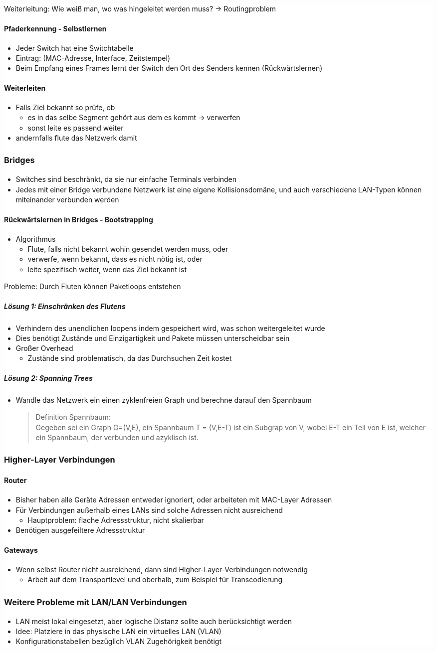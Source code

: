 Weiterleitung: Wie weiß man, wo was hingeleitet werden muss? -> Routingproblem

#### Pfaderkennung - Selbstlernen
* Jeder Switch hat eine Switchtabelle
* Eintrag: (MAC-Adresse, Interface, Zeitstempel)
* Beim Empfang eines Frames lernt der Switch den Ort des Senders kennen (Rückwärtslernen)

#### Weiterleiten
* Falls Ziel bekannt so prüfe, ob
  * es in das selbe Segment gehört aus dem es kommt -> verwerfen
  * sonst leite es passend weiter
* andernfalls flute das Netzwerk damit

### Bridges
* Switches sind beschränkt, da sie nur einfache Terminals verbinden
* Jedes mit einer Bridge verbundene Netzwerk ist eine eigene Kollisionsdomäne, und auch verschiedene LAN-Typen können miteinander verbunden werden

#### Rückwärtslernen in Bridges - Bootstrapping
* Algorithmus
  * Flute, falls nicht bekannt wohin gesendet werden muss, oder
  * verwerfe, wenn bekannt, dass es nicht nötig ist, oder
  * leite spezifisch weiter, wenn das Ziel bekannt ist

Probleme: Durch Fluten können Paketloops entstehen
##### Lösung 1: Einschränken des Flutens
* Verhindern des unendlichen loopens indem gespeichert wird, was schon weitergeleitet wurde
* Dies benötigt Zustände und Einzigartigkeit und Pakete müssen unterscheidbar sein
* Großer Overhead
  * Zustände sind problematisch, da das Durchsuchen Zeit kostet

##### Lösung 2: Spanning Trees
* Wandle das Netzwerk ein einen zyklenfreien Graph und berechne darauf den Spannbaum
  > Definition Spannbaum:\
  > Gegeben sei ein Graph G=(V,E), ein Spannbaum T = (V,E-T) ist ein Subgrap von V, wobei E-T ein Teil von E ist, welcher ein Spannbaum, der verbunden und azyklisch ist.

### Higher-Layer Verbindungen
#### Router
* Bisher haben alle Geräte Adressen entweder ignoriert, oder arbeiteten mit MAC-Layer Adressen
* Für Verbindungen außerhalb eines LANs sind solche Adressen nicht ausreichend
  * Hauptproblem: flache Adressstruktur, nicht skalierbar
* Benötigen ausgefeiltere Adressstruktur

#### Gateways
* Wenn selbst Router nicht ausreichend, dann sind Higher-Layer-Verbindungen notwendig
  * Arbeit auf dem Transportlevel und oberhalb, zum Beispiel für Transcodierung

### Weitere Probleme mit LAN/LAN Verbindungen
* LAN meist lokal eingesetzt, aber logische Distanz sollte auch berücksichtigt werden
* Idee: Platziere in das physische LAN ein virtuelles LAN (VLAN)
* Konfigurationstabellen bezüglich VLAN Zugehörigkeit benötigt
